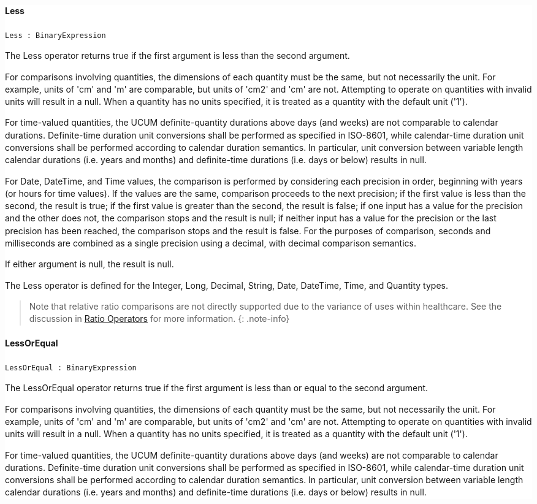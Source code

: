 #### Less

```
Less : BinaryExpression
```

The Less operator returns true if the first argument is less than the second argument.

For comparisons involving quantities, the dimensions of each quantity must be the same, but not necessarily the unit. For example, units of 'cm' and 'm' are comparable, but units of 'cm2' and 'cm' are not. Attempting to operate on quantities with invalid units will result in a <span class="kw">null</span>. When a quantity has no units specified, it is treated as a quantity with the default unit (<span class="lit">'1'</span>).

For time-valued quantities, the UCUM definite-quantity durations above days (and weeks) are not comparable to calendar durations. Definite-time duration unit conversions shall be performed as specified in ISO-8601, while calendar-time duration unit conversions shall be performed according to calendar duration semantics. In particular, unit conversion between variable length calendar durations (i.e. years and months) and definite-time durations (i.e. days or below) results in <span class="kw">null</span>.

For Date, DateTime, and Time values, the comparison is performed by considering each precision in order, beginning with years (or hours for time values). If the values are the same, comparison proceeds to the next precision; if the first value is less than the second, the result is true; if the first value is greater than the second, the result is false; if one input has a value for the precision and the other does not, the comparison stops and the result is null; if neither input has a value for the precision or the last precision has been reached, the comparison stops and the result is false. For the purposes of comparison, seconds and milliseconds are combined as a single precision using a decimal, with decimal comparison semantics.

If either argument is null, the result is null.

The Less operator is defined for the Integer, Long, Decimal, String, Date, DateTime, Time, and Quantity types.

> Note that relative ratio comparisons are not directly supported due to the variance of uses within healthcare. See the discussion in [Ratio Operators](02-authorsguide.html#ratio-operators) for more information.
{: .note-info}

#### LessOrEqual

```
LessOrEqual : BinaryExpression
```

The LessOrEqual operator returns true if the first argument is less than or equal to the second argument.

For comparisons involving quantities, the dimensions of each quantity must be the same, but not necessarily the unit. For example, units of 'cm' and 'm' are comparable, but units of 'cm2' and 'cm' are not. Attempting to operate on quantities with invalid units will result in a <span class="kw">null</span>. When a quantity has no units specified, it is treated as a quantity with the default unit (<span class="lit">'1'</span>).

For time-valued quantities, the UCUM definite-quantity durations above days (and weeks) are not comparable to calendar durations. Definite-time duration unit conversions shall be performed as specified in ISO-8601, while calendar-time duration unit conversions shall be performed according to calendar duration semantics. In particular, unit conversion between variable length calendar durations (i.e. years and months) and definite-time durations (i.e. days or below) results in <span class="kw">null</span>.
